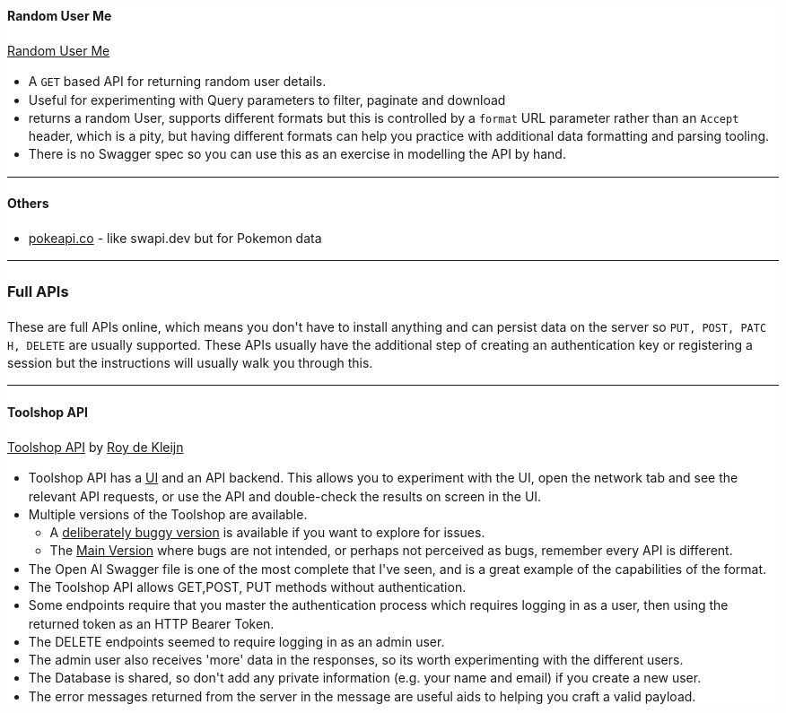 
#### Random User Me

[Random User Me](https://randomuser.me)

- A `GET` based API for returning random user details.
- Useful for experimenting with Query parameters to filter, paginate and download
- returns a random User, supports different formats but this is controlled by a `format` URL parameter rather than an `Accept` header, which is a pity, but having different formats can help you practice with additional data formatting and parsing tooling.
- There is no Swagger spec so you can use this as an exercise in modelling the API by hand.

---

#### Others

- [pokeapi.co](https://pokeapi.co) - like swapi.dev but for Pokemon data

---

### Full APIs

These are full APIs online, which means you don't have to install anything and can persist data on the server so `PUT, POST, PATCH, DELETE` are usually supported. These APIs usually have the additional step of creating an authentication key or registering a session but the instructions will usually walk you through this.

---

#### Toolshop API

[Toolshop API](https://api.practicesoftwaretesting.com/api/documentation) by [Roy de Kleijn](https://www.linkedin.com/in/roydekleijn/)

- Toolshop API has a [UI](https://practicesoftwaretesting.com/#) and an API backend. This allows you to experiment with the UI, open the network tab and see the relevant API requests, or use the API and double-check the results on screen in the UI.
- Multiple versions of the Toolshop are available.
   - A [deliberately buggy version](https://api-with-bugs.practicesoftwaretesting.com/api/documentation) is available if you want to explore for issues.
   - The [Main Version](https://api.practicesoftwaretesting.com/api/documentation) where bugs are not intended, or perhaps not perceived as bugs, remember every API is different.
- The Open AI Swagger file is one of the most complete that I've seen, and is a great example of the capabilities of the format.
- The Toolshop API allows GET,POST, PUT methods without authentication.
- Some endpoints require that you master the authentication process which requires logging in as a user, then using the returned token as an HTTP Bearer Token.
- The DELETE endpoints seemed to require logging in as an admin user.
- The admin user also receives 'more' data in the responses, so its worth experimenting with the different users.
- The Database is shared, so don't add any private information (e.g. your name and email) if you create a new user.
- The error messages returned from the server in the message are useful aids to helping you craft a valid payload.
